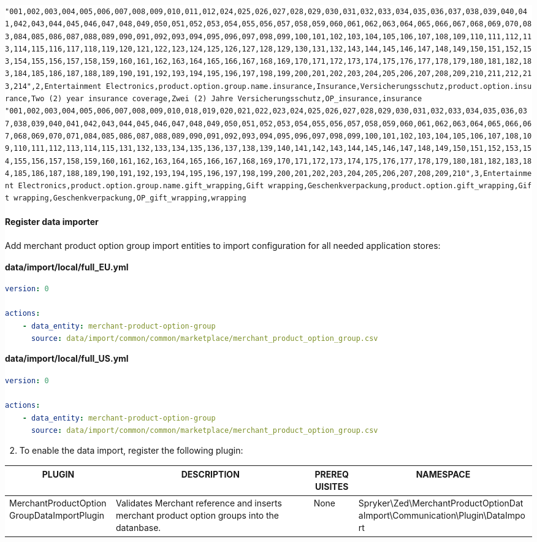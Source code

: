 ```
"001,002,003,004,005,006,007,008,009,010,011,012,024,025,026,027,028,029,030,031,032,033,034,035,036,037,038,039,040,041,042,043,044,045,046,047,048,049,050,051,052,053,054,055,056,057,058,059,060,061,062,063,064,065,066,067,068,069,070,083,084,085,086,087,088,089,090,091,092,093,094,095,096,097,098,099,100,101,102,103,104,105,106,107,108,109,110,111,112,113,114,115,116,117,118,119,120,121,122,123,124,125,126,127,128,129,130,131,132,143,144,145,146,147,148,149,150,151,152,153,154,155,156,157,158,159,160,161,162,163,164,165,166,167,168,169,170,171,172,173,174,175,176,177,178,179,180,181,182,183,184,185,186,187,188,189,190,191,192,193,194,195,196,197,198,199,200,201,202,203,204,205,206,207,208,209,210,211,212,213,214",2,Entertainment Electronics,product.option.group.name.insurance,Insurance,Versicherungsschutz,product.option.insurance,Two (2) year insurance coverage,Zwei (2) Jahre Versicherungsschutz,OP_insurance,insurance
"001,002,003,004,005,006,007,008,009,010,018,019,020,021,022,023,024,025,026,027,028,029,030,031,032,033,034,035,036,037,038,039,040,041,042,043,044,045,046,047,048,049,050,051,052,053,054,055,056,057,058,059,060,061,062,063,064,065,066,067,068,069,070,071,084,085,086,087,088,089,090,091,092,093,094,095,096,097,098,099,100,101,102,103,104,105,106,107,108,109,110,111,112,113,114,115,131,132,133,134,135,136,137,138,139,140,141,142,143,144,145,146,147,148,149,150,151,152,153,154,155,156,157,158,159,160,161,162,163,164,165,166,167,168,169,170,171,172,173,174,175,176,177,178,179,180,181,182,183,184,185,186,187,188,189,190,191,192,193,194,195,196,197,198,199,200,201,202,203,204,205,206,207,208,209,210",3,Entertainment Electronics,product.option.group.name.gift_wrapping,Gift wrapping,Geschenkverpackung,product.option.gift_wrapping,Gift wrapping,Geschenkverpackung,OP_gift_wrapping,wrapping
```

#### Register data importer

Add merchant product option group import entities to import configuration for all needed application stores:

**data/import/local/full_EU.yml**

```yml
version: 0

actions:
    - data_entity: merchant-product-option-group
      source: data/import/common/common/marketplace/merchant_product_option_group.csv
```


**data/import/local/full_US.yml**

```yml
version: 0

actions:
    - data_entity: merchant-product-option-group
      source: data/import/common/common/marketplace/merchant_product_option_group.csv
```


2. To enable the data import, register the following plugin:

| PLUGIN | DESCRIPTION | PREREQUISITES | NAMESPACE |
|-|-|-|-|
| MerchantProductOptionGroupDataImportPlugin | Validates Merchant reference and inserts merchant product option groups into the datanbase. | None | Spryker\Zed\MerchantProductOptionDataImport\Communication\Plugin\DataImport |
